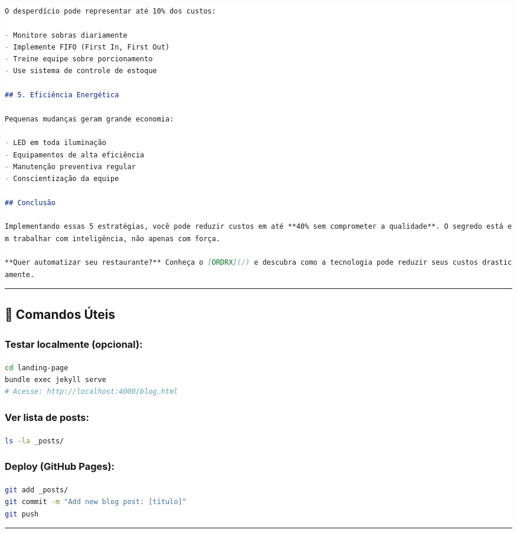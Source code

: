 ```markdown
O desperdício pode representar até 10% dos custos:

- Monitore sobras diariamente
- Implemente FIFO (First In, First Out)
- Treine equipe sobre porcionamento
- Use sistema de controle de estoque

## 5. Eficiência Energética

Pequenas mudanças geram grande economia:

- LED em toda iluminação
- Equipamentos de alta eficiência
- Manutenção preventiva regular
- Conscientização da equipe

## Conclusão

Implementando essas 5 estratégias, você pode reduzir custos em até **40% sem comprometer a qualidade**. O segredo está em trabalhar com inteligência, não apenas com força.

**Quer automatizar seu restaurante?** Conheça o [ORDRX](/) e descubra como a tecnologia pode reduzir seus custos drasticamente.
```

---

## 🔧 Comandos Úteis

### Testar localmente (opcional):

```bash
cd landing-page
bundle exec jekyll serve
# Acesse: http://localhost:4000/blog.html
```

### Ver lista de posts:

```bash
ls -la _posts/
```

### Deploy (GitHub Pages):

```bash
git add _posts/
git commit -m "Add new blog post: [título]"
git push
```

---
